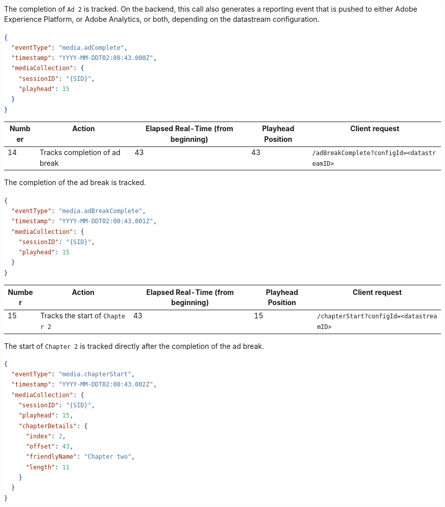 The completion of `Ad 2` is tracked. On the backend, this call also generates a reporting event that is pushed to either Adobe Experience Platform, or Adobe Analytics, or both, depending on the datastream configuration.

```json
{
  "eventType": "media.adComplete",
  "timestamp": "YYYY-MM-DDT02:00:43.000Z",
  "mediaCollection": {
    "sessionID": "{SID}",
    "playhead": 15
  }
}
```

</AccordionItem>

<AccordionItem header="14. Ad break completion">

| Number | Action | Elapsed Real-Time (from beginning) | Playhead Position | Client request |
| --- | --- | --- | --- | --- |
| 14 | Tracks completion of ad break | 43 | 43 | `/adBreakComplete?configId=<datastreamID>` |

The completion of the ad break is tracked.

```json
{
  "eventType": "media.adBreakComplete",
  "timestamp": "YYYY-MM-DDT02:00:43.001Z",
  "mediaCollection": {
    "sessionID": "{SID}",
    "playhead": 15
  }
}
```

</AccordionItem>

<AccordionItem header="15. Track Chapter 2 start">

| Number | Action | Elapsed Real-Time (from beginning) | Playhead Position | Client request |
| --- | --- | --- | --- | --- |
| 15 | Tracks the start of `Chapter 2` | 43 | 15 | `/chapterStart?configId=<datastreamID>` |

The start of `Chapter 2` is tracked directly after the completion of the ad break.

```json
{
  "eventType": "media.chapterStart",
  "timestamp": "YYYY-MM-DDT02:00:43.002Z",
  "mediaCollection": {
    "sessionID": "{SID}",
    "playhead": 15,
    "chapterDetails": {
      "index": 2,
      "offset": 43,
      "friendlyName": "Chapter two",
      "length": 11
    }
  }
}
```
